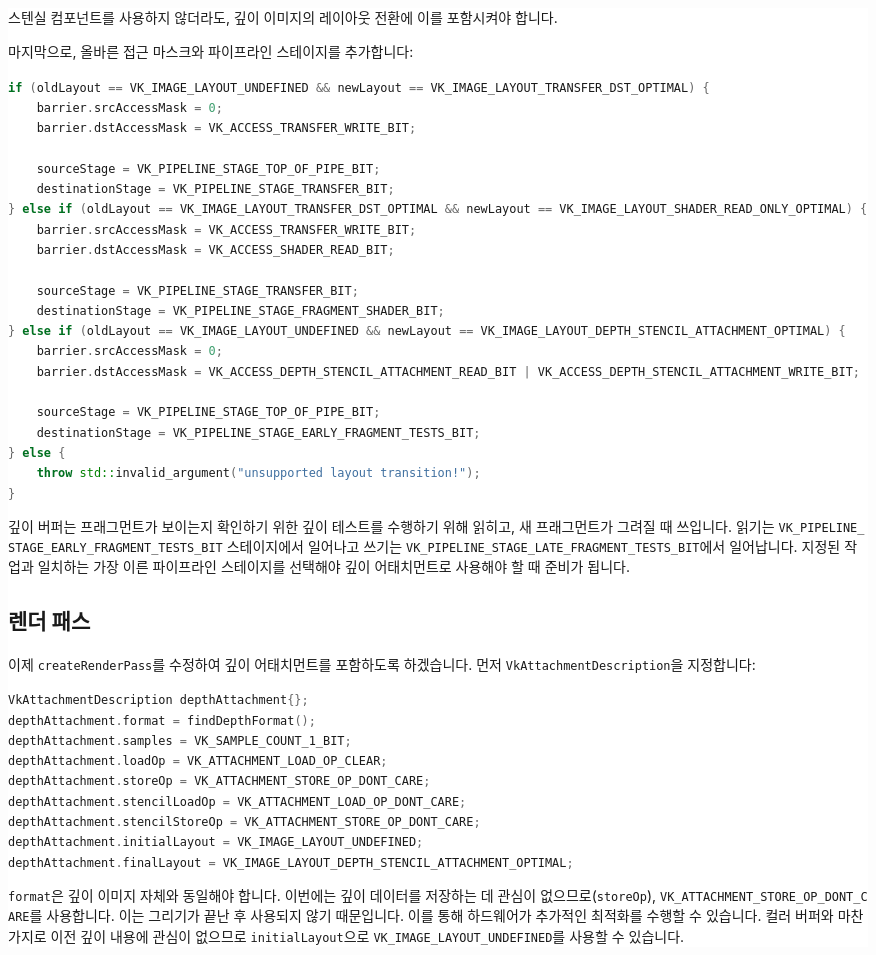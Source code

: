 스텐실 컴포넌트를 사용하지 않더라도, 깊이 이미지의 레이아웃 전환에 이를 포함시켜야 합니다.

마지막으로, 올바른 접근 마스크와 파이프라인 스테이지를 추가합니다:

```c++
if (oldLayout == VK_IMAGE_LAYOUT_UNDEFINED && newLayout == VK_IMAGE_LAYOUT_TRANSFER_DST_OPTIMAL) {
    barrier.srcAccessMask = 0;
    barrier.dstAccessMask = VK_ACCESS_TRANSFER_WRITE_BIT;

    sourceStage = VK_PIPELINE_STAGE_TOP_OF_PIPE_BIT;
    destinationStage = VK_PIPELINE_STAGE_TRANSFER_BIT;
} else if (oldLayout == VK_IMAGE_LAYOUT_TRANSFER_DST_OPTIMAL && newLayout == VK_IMAGE_LAYOUT_SHADER_READ_ONLY_OPTIMAL) {
    barrier.srcAccessMask = VK_ACCESS_TRANSFER_WRITE_BIT;
    barrier.dstAccessMask = VK_ACCESS_SHADER_READ_BIT;

    sourceStage = VK_PIPELINE_STAGE_TRANSFER_BIT;
    destinationStage = VK_PIPELINE_STAGE_FRAGMENT_SHADER_BIT;
} else if (oldLayout == VK_IMAGE_LAYOUT_UNDEFINED && newLayout == VK_IMAGE_LAYOUT_DEPTH_STENCIL_ATTACHMENT_OPTIMAL) {
    barrier.srcAccessMask = 0;
    barrier.dstAccessMask = VK_ACCESS_DEPTH_STENCIL_ATTACHMENT_READ_BIT | VK_ACCESS_DEPTH_STENCIL_ATTACHMENT_WRITE_BIT;

    sourceStage = VK_PIPELINE_STAGE_TOP_OF_PIPE_BIT;
    destinationStage = VK_PIPELINE_STAGE_EARLY_FRAGMENT_TESTS_BIT;
} else {
    throw std::invalid_argument("unsupported layout transition!");
}
```

깊이 버퍼는 프래그먼트가 보이는지 확인하기 위한 깊이 테스트를 수행하기 위해 읽히고, 새 프래그먼트가 그려질 때 쓰입니다. 읽기는 `VK_PIPELINE_STAGE_EARLY_FRAGMENT_TESTS_BIT` 스테이지에서 일어나고 쓰기는 `VK_PIPELINE_STAGE_LATE_FRAGMENT_TESTS_BIT`에서 일어납니다. 지정된 작업과 일치하는 가장 이른 파이프라인 스테이지를 선택해야 깊이 어태치먼트로 사용해야 할 때 준비가 됩니다.

## 렌더 패스

이제 `createRenderPass`를 수정하여 깊이 어태치먼트를 포함하도록 하겠습니다. 먼저 `VkAttachmentDescription`을 지정합니다:

```c++
VkAttachmentDescription depthAttachment{};
depthAttachment.format = findDepthFormat();
depthAttachment.samples = VK_SAMPLE_COUNT_1_BIT;
depthAttachment.loadOp = VK_ATTACHMENT_LOAD_OP_CLEAR;
depthAttachment.storeOp = VK_ATTACHMENT_STORE_OP_DONT_CARE;
depthAttachment.stencilLoadOp = VK_ATTACHMENT_LOAD_OP_DONT_CARE;
depthAttachment.stencilStoreOp = VK_ATTACHMENT_STORE_OP_DONT_CARE;
depthAttachment.initialLayout = VK_IMAGE_LAYOUT_UNDEFINED;
depthAttachment.finalLayout = VK_IMAGE_LAYOUT_DEPTH_STENCIL_ATTACHMENT_OPTIMAL;
```

`format`은 깊이 이미지 자체와 동일해야 합니다. 이번에는 깊이 데이터를 저장하는 데 관심이 없으므로(`storeOp`), `VK_ATTACHMENT_STORE_OP_DONT_CARE`를 사용합니다. 이는 그리기가 끝난 후 사용되지 않기 때문입니다. 이를 통해 하드웨어가 추가적인 최적화를 수행할 수 있습니다. 컬러 버퍼와 마찬가지로 이전 깊이 내용에 관심이 없으므로 `initialLayout`으로 `VK_IMAGE_LAYOUT_UNDEFINED`를 사용할 수 있습니다.
